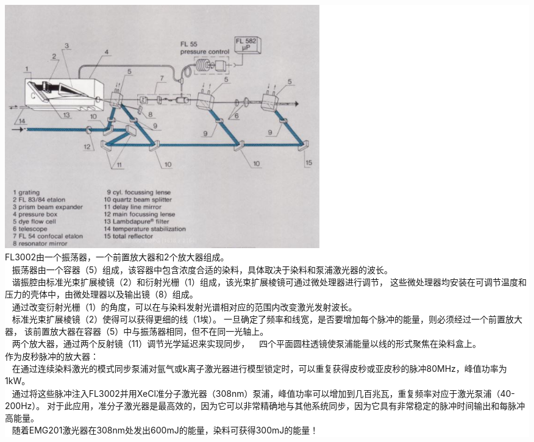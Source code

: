 <img src="./sources/laser/list/pic/dyescheme3002.jpg" width="60%"><br> 
FL3002由一个振荡器，一个前置放大器和2个放大器组成。<br> 
&nbsp;&nbsp; 振荡器由一个容器（5）组成，该容器中包含浓度合适的染料，具体取决于染料和泵浦激光器的波长。<br> 
&nbsp;&nbsp; 谐振腔由标准光束扩展棱镜（2）和衍射光栅（1）组成，该光束扩展棱镜可通过微处理器进行调节，
这些微处理器均安装在可调节温度和压力的壳体中，由微处理器以及输出镜（8）组成。<br> 
&nbsp;&nbsp; 通过改变衍射光栅（1）的角度，可以在与染料发射光谱相对应的范围内改变激光发射波长。<br> 
&nbsp;&nbsp; 标准光束扩展棱镜（2）使得可以获得更细的线（1埃）。
一旦确定了频率和线宽，是否要增加每个脉冲的能量，则必须经过一个前置放大器，
该前置放大器在容器（5）中与振荡器相同，但不在同一光轴上。<br> 
&nbsp;&nbsp; 两个放大器，通过两个反射镜（11）调节光学延迟来实现同步，
&nbsp;&nbsp; 四个平面圆柱透镜使泵浦能量以线的形式聚焦在染料盒上。<br> 
作为皮秒脉冲的放大器：<br>
&nbsp;&nbsp; 在通过连续染料激光的模式同步泵浦对氩气或k离子激光器进行模型锁定时，可以重复获得皮秒或亚皮秒的脉冲80MHz，峰值功率为1kW。<br> 
&nbsp;&nbsp; 通过将这些脉冲注入FL3002并用XeCl准分子激光器（308nm）泵浦，峰值功率可以增加到几百兆瓦，重复频率对应于激光泵浦（40-200Hz）。
对于此应用，准分子激光器是最高效的，因为它可以非常精确地与其他系统同步，因为它具有非常稳定的脉冲时间输出和每脉冲高能量。<br> 
&nbsp;&nbsp; 随着EMG201激光器在308nm处发出600mJ的能量，染料可获得300mJ的能量！<br> 